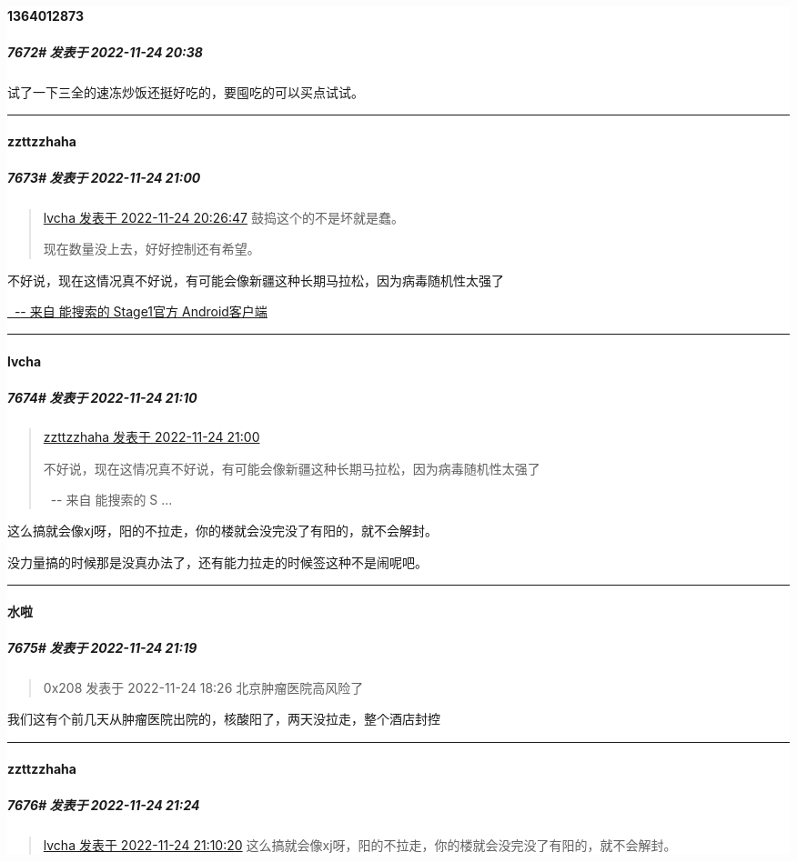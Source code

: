 ####  1364012873  
##### 7672#       发表于 2022-11-24 20:38

试了一下三全的速冻炒饭还挺好吃的，要囤吃的可以买点试试。



*****

####  zzttzzhaha  
##### 7673#       发表于 2022-11-24 21:00

<blockquote><a href="httphttps://bbs.saraba1st.com/2b/forum.php?mod=redirect&amp;goto=findpost&amp;pid=58595625&amp;ptid=2047526" target="_blank">lvcha 发表于 2022-11-24 20:26:47</a>
鼓捣这个的不是坏就是蠢。

现在数量没上去，好好控制还有希望。</blockquote>不好说，现在这情况真不好说，有可能会像新疆这种长期马拉松，因为病毒随机性太强了

[  -- 来自 能搜索的 Stage1官方 Android客户端](https://www.coolapk.com/apk/140634)



*****

####  lvcha  
##### 7674#       发表于 2022-11-24 21:10

<blockquote><a href="httphttps://bbs.saraba1st.com/2b/forum.php?mod=redirect&amp;goto=findpost&amp;pid=58596172&amp;ptid=2047526" target="_blank">zzttzzhaha 发表于 2022-11-24 21:00</a>

不好说，现在这情况真不好说，有可能会像新疆这种长期马拉松，因为病毒随机性太强了

  -- 来自 能搜索的 S ...</blockquote>
这么搞就会像xj呀，阳的不拉走，你的楼就会没完没了有阳的，就不会解封。

没力量搞的时候那是没真办法了，还有能力拉走的时候签这种不是闹呢吧。



*****

####  水啦  
##### 7675#       发表于 2022-11-24 21:19

<blockquote>0x208 发表于 2022-11-24 18:26
北京肿瘤医院高风险了</blockquote>
我们这有个前几天从肿瘤医院出院的，核酸阳了，两天没拉走，整个酒店封控



*****

####  zzttzzhaha  
##### 7676#       发表于 2022-11-24 21:24

<blockquote><a href="httphttps://bbs.saraba1st.com/2b/forum.php?mod=redirect&amp;goto=findpost&amp;pid=58596331&amp;ptid=2047526" target="_blank">lvcha 发表于 2022-11-24 21:10:20</a>
这么搞就会像xj呀，阳的不拉走，你的楼就会没完没了有阳的，就不会解封。

